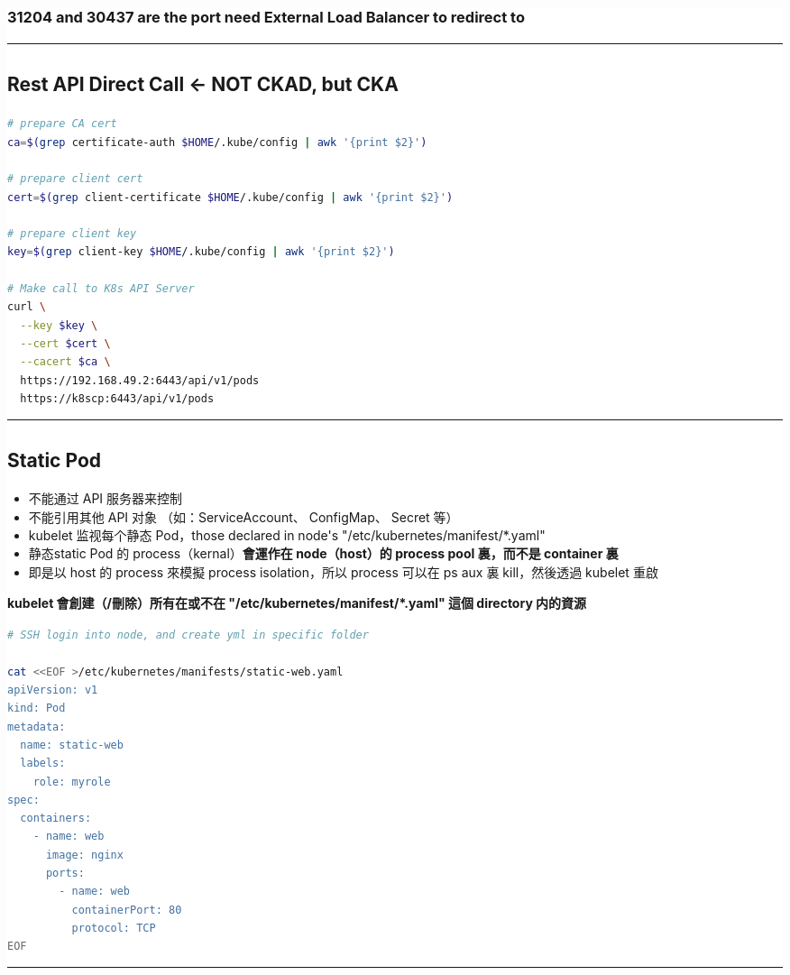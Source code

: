 ### 31204 and 30437 are the port need External Load Balancer to redirect to

---

## Rest API Direct Call <- NOT CKAD, but CKA

```sh
# prepare CA cert
ca=$(grep certificate-auth $HOME/.kube/config | awk '{print $2}')

# prepare client cert
cert=$(grep client-certificate $HOME/.kube/config | awk '{print $2}')

# prepare client key
key=$(grep client-key $HOME/.kube/config | awk '{print $2}')

# Make call to K8s API Server
curl \
  --key $key \
  --cert $cert \
  --cacert $ca \
  https://192.168.49.2:6443/api/v1/pods
  https://k8scp:6443/api/v1/pods
```

---

## Static Pod

- 不能通过 API 服务器来控制
- 不能引用其他 API 对象 （如：ServiceAccount、 ConfigMap、 Secret 等）
- kubelet 监视每个静态 Pod，those declared in node's "/etc/kubernetes/manifest/*.yaml"
- 静态static Pod 的 process（kernal）**會運作在 node（host）的 process pool 裏，而不是 container 裏**
- 即是以 host 的 process 來模擬 process isolation，所以 process 可以在 ps aux 裏 kill，然後透過 kubelet 重啟

**kubelet 會創建（/刪除）所有在或不在 "/etc/kubernetes/manifest/*.yaml" 這個 directory 内的資源**

```sh
# SSH login into node, and create yml in specific folder

cat <<EOF >/etc/kubernetes/manifests/static-web.yaml
apiVersion: v1
kind: Pod
metadata:
  name: static-web
  labels:
    role: myrole
spec:
  containers:
    - name: web
      image: nginx
      ports:
        - name: web
          containerPort: 80
          protocol: TCP
EOF
```

---